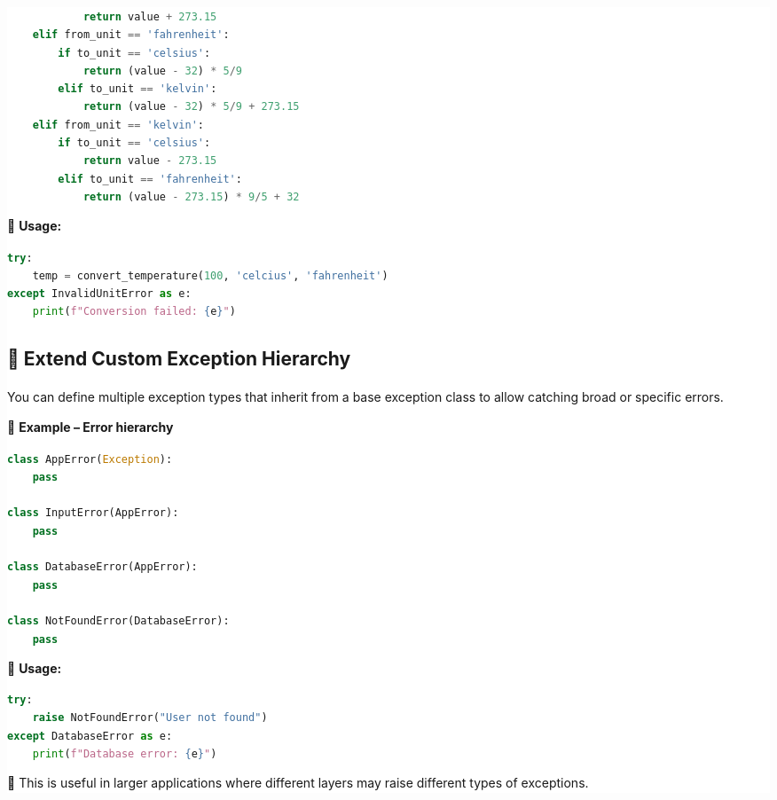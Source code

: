 ```python
            return value + 273.15
    elif from_unit == 'fahrenheit':
        if to_unit == 'celsius':
            return (value - 32) * 5/9
        elif to_unit == 'kelvin':
            return (value - 32) * 5/9 + 273.15
    elif from_unit == 'kelvin':
        if to_unit == 'celsius':
            return value - 273.15
        elif to_unit == 'fahrenheit':
            return (value - 273.15) * 9/5 + 32
```

🔹 **Usage:**
```python
try:
    temp = convert_temperature(100, 'celcius', 'fahrenheit')
except InvalidUnitError as e:
    print(f"Conversion failed: {e}")
```



## 🧬 Extend Custom Exception Hierarchy

You can define multiple exception types that inherit from a base exception class to allow catching broad or specific errors.

🔹 **Example – Error hierarchy**
```python
class AppError(Exception):
    pass

class InputError(AppError):
    pass

class DatabaseError(AppError):
    pass

class NotFoundError(DatabaseError):
    pass
```

🔹 **Usage:**
```python
try:
    raise NotFoundError("User not found")
except DatabaseError as e:
    print(f"Database error: {e}")
```

🔸 This is useful in larger applications where different layers may raise different types of exceptions.

